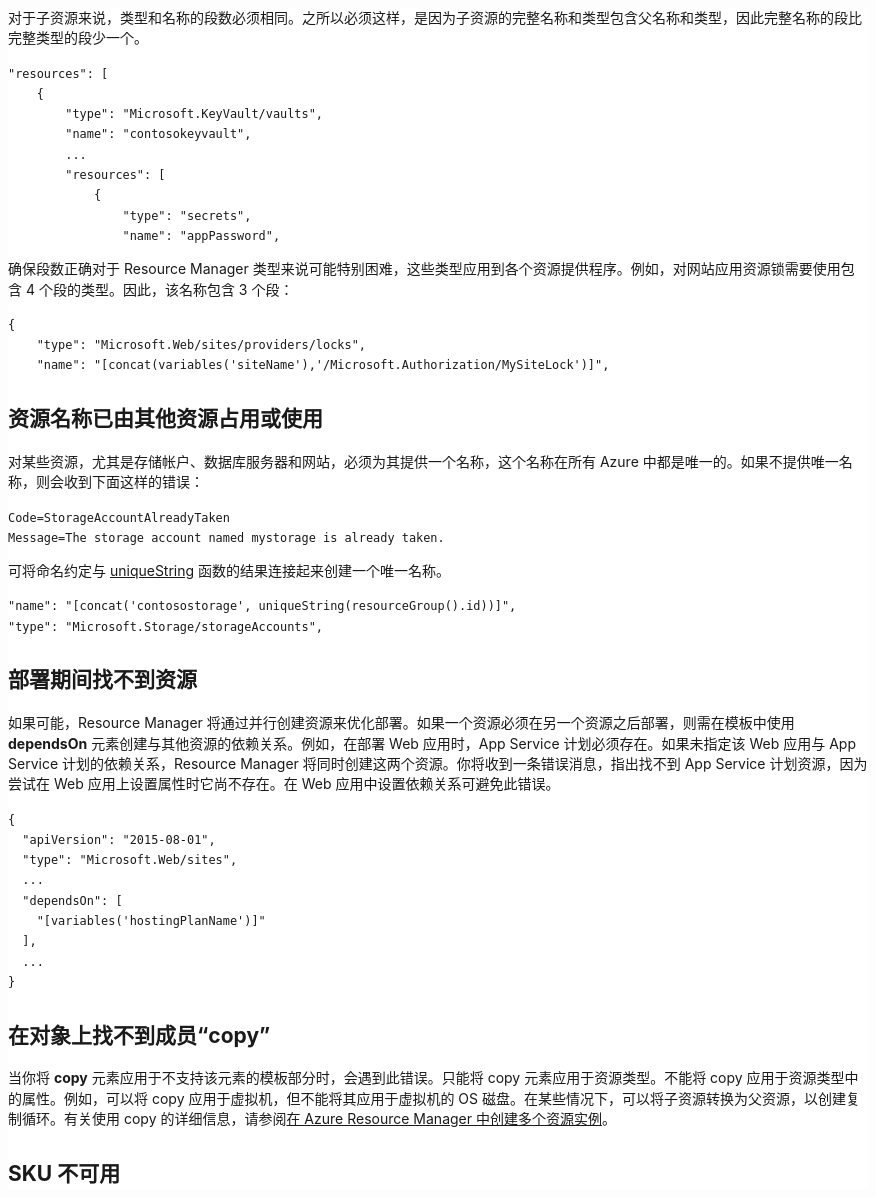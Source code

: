 对于子资源来说，类型和名称的段数必须相同。之所以必须这样，是因为子资源的完整名称和类型包含父名称和类型，因此完整名称的段比完整类型的段少一个。

    "resources": [
        {
            "type": "Microsoft.KeyVault/vaults",
            "name": "contosokeyvault",
            ...
            "resources": [
                {
                    "type": "secrets",
                    "name": "appPassword",

确保段数正确对于 Resource Manager 类型来说可能特别困难，这些类型应用到各个资源提供程序。例如，对网站应用资源锁需要使用包含 4 个段的类型。因此，该名称包含 3 个段：

    {
        "type": "Microsoft.Web/sites/providers/locks",
        "name": "[concat(variables('siteName'),'/Microsoft.Authorization/MySiteLock')]",

## 资源名称已由其他资源占用或使用

对某些资源，尤其是存储帐户、数据库服务器和网站，必须为其提供一个名称，这个名称在所有 Azure 中都是唯一的。如果不提供唯一名称，则会收到下面这样的错误：

    Code=StorageAccountAlreadyTaken 
    Message=The storage account named mystorage is already taken.

可将命名约定与 [uniqueString](resource-group-template-functions.md#uniquestring) 函数的结果连接起来创建一个唯一名称。

    "name": "[concat('contosostorage', uniqueString(resourceGroup().id))]",
    "type": "Microsoft.Storage/storageAccounts",

## 部署期间找不到资源

如果可能，Resource Manager 将通过并行创建资源来优化部署。如果一个资源必须在另一个资源之后部署，则需在模板中使用 **dependsOn** 元素创建与其他资源的依赖关系。例如，在部署 Web 应用时，App Service 计划必须存在。如果未指定该 Web 应用与 App Service 计划的依赖关系，Resource Manager 将同时创建这两个资源。你将收到一条错误消息，指出找不到 App Service 计划资源，因为尝试在 Web 应用上设置属性时它尚不存在。在 Web 应用中设置依赖关系可避免此错误。

    {
      "apiVersion": "2015-08-01",
      "type": "Microsoft.Web/sites",
      ...
      "dependsOn": [
        "[variables('hostingPlanName')]"
      ],
      ...
    }

## 在对象上找不到成员“copy”

当你将 **copy** 元素应用于不支持该元素的模板部分时，会遇到此错误。只能将 copy 元素应用于资源类型。不能将 copy 应用于资源类型中的属性。例如，可以将 copy 应用于虚拟机，但不能将其应用于虚拟机的 OS 磁盘。在某些情况下，可以将子资源转换为父资源，以创建复制循环。有关使用 copy 的详细信息，请参阅[在 Azure Resource Manager 中创建多个资源实例](resource-group-create-multiple.md)。

## SKU 不可用
